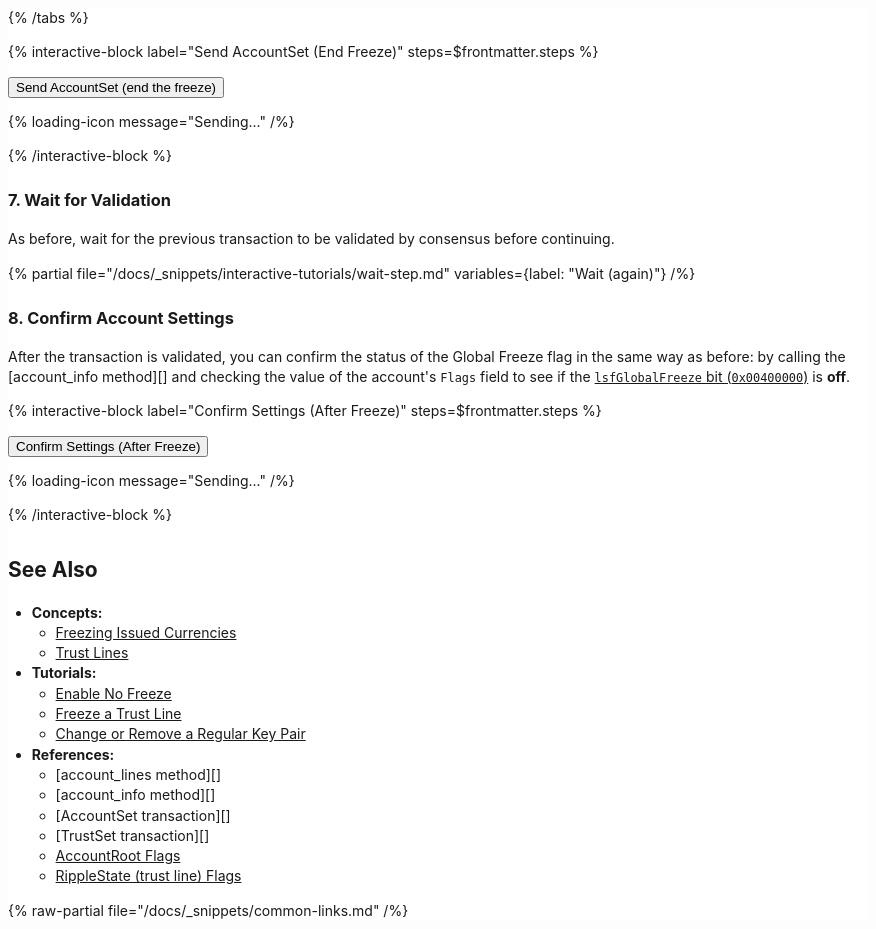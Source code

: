 {% /tabs %}

{% interactive-block label="Send AccountSet (End Freeze)" steps=$frontmatter.steps %}

<button class="btn btn-primary previous-steps-required send-accountset" data-wait-step-name="Wait (again)" data-action="end_freeze">Send AccountSet (end the freeze)</button>

{% loading-icon message="Sending..." /%}

<div class="output-area"></div>

{% /interactive-block %}


### 7. Wait for Validation

As before, wait for the previous transaction to be validated by consensus before continuing.

{% partial file="/docs/_snippets/interactive-tutorials/wait-step.md" variables={label: "Wait (again)"} /%}


### 8. Confirm Account Settings

After the transaction is validated, you can confirm the status of the Global Freeze flag in the same way as before: by calling the [account_info method][] and checking the value of the account's `Flags` field to see if the [`lsfGlobalFreeze` bit (`0x00400000`)](../../../references/protocol/ledger-data/ledger-entry-types/accountroot.md#accountroot-flags) is **off**.

{% interactive-block label="Confirm Settings (After Freeze)" steps=$frontmatter.steps %}

<button id="confirm-settings-end" class="btn btn-primary previous-steps-required">Confirm Settings (After Freeze)</button>

{% loading-icon message="Sending..." /%}

<div class="output-area"></div>

{% /interactive-block %}


## See Also

- **Concepts:**
    - [Freezing Issued Currencies](../../../concepts/tokens/fungible-tokens/freezes.md)
    - [Trust Lines](../../../concepts/tokens/fungible-tokens/index.md)
- **Tutorials:**
    - [Enable No Freeze](enable-no-freeze.md)
    - [Freeze a Trust Line](freeze-a-trust-line.md)
    - [Change or Remove a Regular Key Pair](../manage-account-settings/change-or-remove-a-regular-key-pair.md)
- **References:**
    - [account_lines method][]
    - [account_info method][]
    - [AccountSet transaction][]
    - [TrustSet transaction][]
    - [AccountRoot Flags](../../../references/protocol/ledger-data/ledger-entry-types/accountroot.md#accountroot-flags)
    - [RippleState (trust line) Flags](../../../references/protocol/ledger-data/ledger-entry-types/ripplestate.md#ripplestate-flags)

{% raw-partial file="/docs/_snippets/common-links.md" /%}
